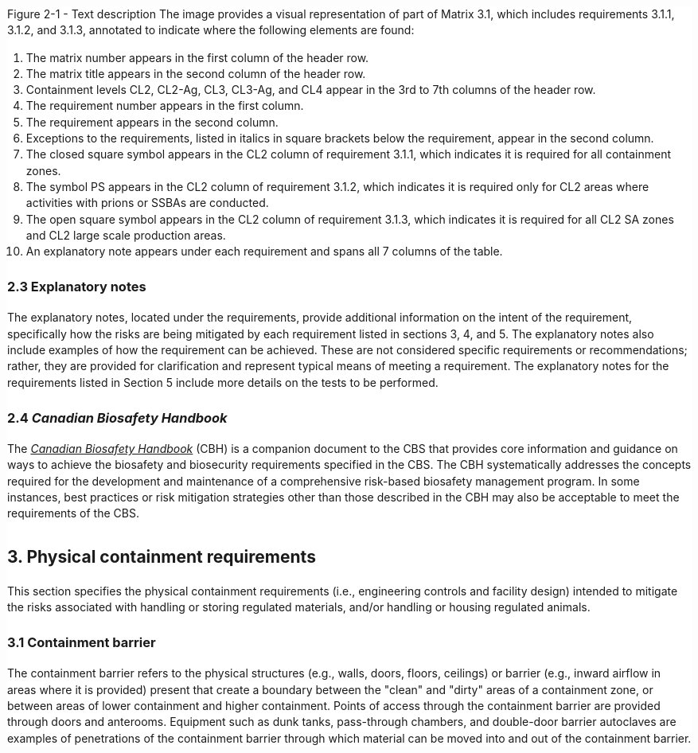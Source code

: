 Figure 2-1 - Text description The image provides a visual representation of part of Matrix 3.1, which includes requirements 3.1.1, 3.1.2, and 3.1.3, annotated to indicate where the following elements are found:

1. The matrix number appears in the first column of the header row.
2. The matrix title appears in the second column of the header row.
3. Containment levels CL2, CL2-Ag, CL3, CL3-Ag, and CL4 appear in the 3rd to 7th columns of the header row.
4. The requirement number appears in the first column.
5. The requirement appears in the second column.
6. Exceptions to the requirements, listed in italics in square brackets below the requirement, appear in the second column.
7. The closed square symbol appears in the CL2 column of requirement 3.1.1, which indicates it is required for all containment zones.
8. The symbol PS appears in the CL2 column of requirement 3.1.2, which indicates it is required only for CL2 areas where activities with prions or SSBAs are conducted.
9. The open square symbol appears in the CL2 column of requirement 3.1.3, which indicates it is required for all CL2 SA zones and CL2 large scale production areas.
10. An explanatory note appears under each requirement and spans all 7 columns of the table.

### 2.3 Explanatory notes

The explanatory notes, located under the requirements, provide additional information on the intent of the requirement, specifically how the risks are being mitigated by each requirement listed in sections 3, 4, and 5. The explanatory notes also include examples of how the requirement can be achieved. These are not considered specific requirements or recommendations; rather, they are provided for clarification and represent typical means of meeting a requirement. The explanatory notes for the requirements listed in Section 5 include more details on the tests to be performed.

### 2.4 *Canadian Biosafety Handbook*

The [*Canadian Biosafety Handbook*](/en/public-health/services/canadian-biosafety-standards-guidelines/handbook-second-edition.html) (CBH) is a companion document to the CBS that provides core information and guidance on ways to achieve the biosafety and biosecurity requirements specified in the CBS. The CBH systematically addresses the concepts required for the development and maintenance of a comprehensive risk-based biosafety management program. In some instances, best practices or risk mitigation strategies other than those described in the CBH may also be acceptable to meet the requirements of the CBS.

## 3. Physical containment requirements

This section specifies the physical containment requirements (i.e., engineering controls and facility design) intended to mitigate the risks associated with handling or storing regulated materials, and/or handling or housing regulated animals.

### 3.1 Containment barrier

The containment barrier refers to the physical structures (e.g., walls, doors, floors, ceilings) or barrier (e.g., inward airflow in areas where it is provided) present that create a boundary between the "clean" and "dirty" areas of a containment zone, or between areas of lower containment and higher containment. Points of access through the containment barrier are provided through doors and anterooms. Equipment such as dunk tanks, pass-through chambers, and double-door barrier autoclaves are examples of penetrations of the containment barrier through which material can be moved into and out of the containment barrier.
